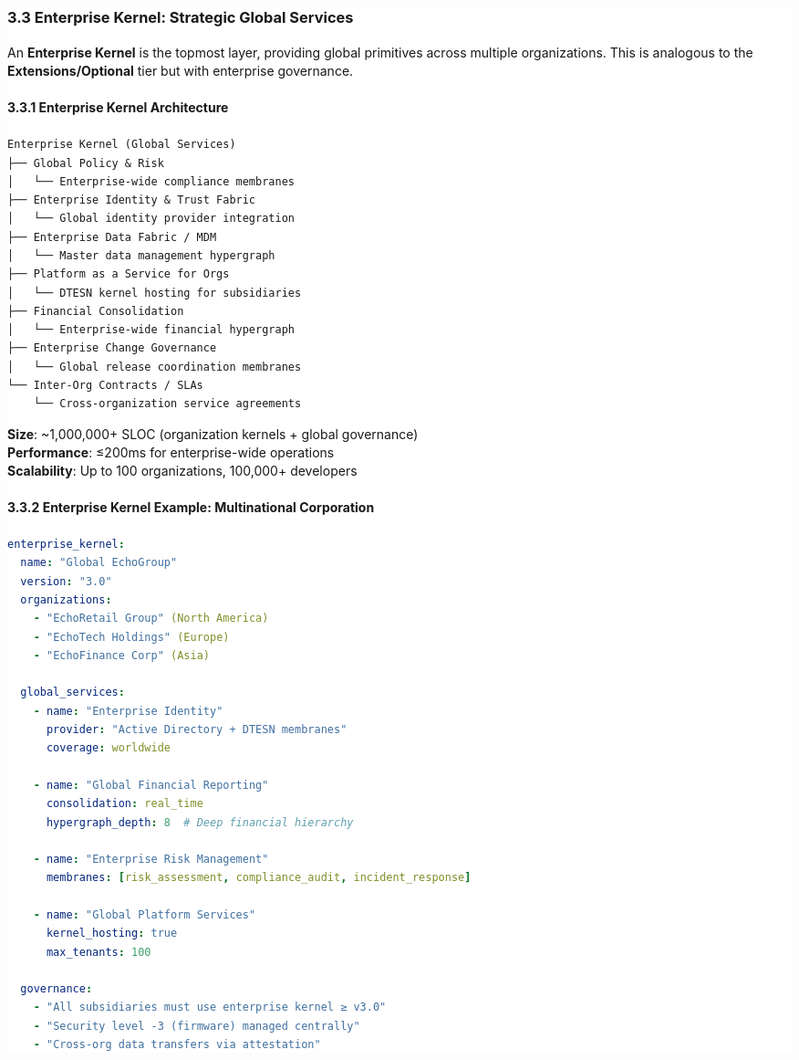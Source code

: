 ### 3.3 Enterprise Kernel: Strategic Global Services

An **Enterprise Kernel** is the topmost layer, providing global primitives across multiple organizations. This is analogous to the **Extensions/Optional** tier but with enterprise governance.

#### 3.3.1 Enterprise Kernel Architecture

```
Enterprise Kernel (Global Services)
├── Global Policy & Risk
│   └── Enterprise-wide compliance membranes
├── Enterprise Identity & Trust Fabric
│   └── Global identity provider integration
├── Enterprise Data Fabric / MDM
│   └── Master data management hypergraph
├── Platform as a Service for Orgs
│   └── DTESN kernel hosting for subsidiaries
├── Financial Consolidation
│   └── Enterprise-wide financial hypergraph
├── Enterprise Change Governance
│   └── Global release coordination membranes
└── Inter-Org Contracts / SLAs
    └── Cross-organization service agreements
```

**Size**: ~1,000,000+ SLOC (organization kernels + global governance)  
**Performance**: ≤200ms for enterprise-wide operations  
**Scalability**: Up to 100 organizations, 100,000+ developers

#### 3.3.2 Enterprise Kernel Example: Multinational Corporation

```yaml
enterprise_kernel:
  name: "Global EchoGroup"
  version: "3.0"
  organizations:
    - "EchoRetail Group" (North America)
    - "EchoTech Holdings" (Europe)
    - "EchoFinance Corp" (Asia)
  
  global_services:
    - name: "Enterprise Identity"
      provider: "Active Directory + DTESN membranes"
      coverage: worldwide
      
    - name: "Global Financial Reporting"
      consolidation: real_time
      hypergraph_depth: 8  # Deep financial hierarchy
      
    - name: "Enterprise Risk Management"
      membranes: [risk_assessment, compliance_audit, incident_response]
      
    - name: "Global Platform Services"
      kernel_hosting: true
      max_tenants: 100
  
  governance:
    - "All subsidiaries must use enterprise kernel ≥ v3.0"
    - "Security level -3 (firmware) managed centrally"
    - "Cross-org data transfers via attestation"
```
